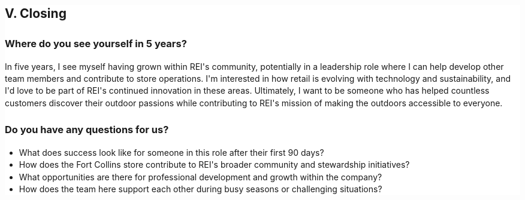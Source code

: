 ## V. Closing

### Where do you see yourself in 5 years?

In five years, I see myself having grown within REI's community, potentially in a leadership role where I can help develop other team members and contribute to store operations. I'm interested in how retail is evolving with technology and sustainability, and I'd love to be part of REI's continued innovation in these areas. Ultimately, I want to be someone who has helped countless customers discover their outdoor passions while contributing to REI's mission of making the outdoors accessible to everyone.

### Do you have any questions for us?

- What does success look like for someone in this role after their first 90 days?
- How does the Fort Collins store contribute to REI's broader community and stewardship initiatives?
- What opportunities are there for professional development and growth within the company?
- How does the team here support each other during busy seasons or challenging situations?

